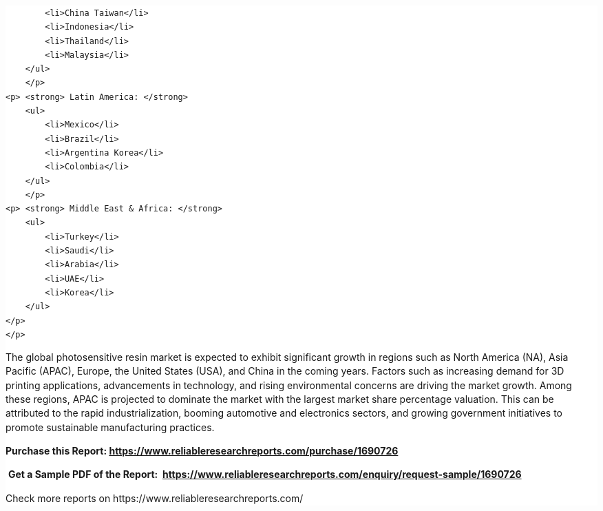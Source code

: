             <li>China Taiwan</li>
            <li>Indonesia</li>
            <li>Thailand</li>
            <li>Malaysia</li>
        </ul>
        </p> 
    <p> <strong> Latin America: </strong>
        <ul>
            <li>Mexico</li>
            <li>Brazil</li>
            <li>Argentina Korea</li>
            <li>Colombia</li>
        </ul>
        </p> 
    <p> <strong> Middle East & Africa: </strong>
        <ul>
            <li>Turkey</li>
            <li>Saudi</li>
            <li>Arabia</li>
            <li>UAE</li>
            <li>Korea</li>
        </ul>
    </p>
    </p>
<p><p>The global photosensitive resin market is expected to exhibit significant growth in regions such as North America (NA), Asia Pacific (APAC), Europe, the United States (USA), and China in the coming years. Factors such as increasing demand for 3D printing applications, advancements in technology, and rising environmental concerns are driving the market growth. Among these regions, APAC is projected to dominate the market with the largest market share percentage valuation. This can be attributed to the rapid industrialization, booming automotive and electronics sectors, and growing government initiatives to promote sustainable manufacturing practices.</p></p>
<p><strong>Purchase this Report: <a href="https://www.reliableresearchreports.com/purchase/1690726">https://www.reliableresearchreports.com/purchase/1690726</a></strong></p>
<p>&nbsp;<strong>Get a Sample PDF of the Report:&nbsp;&nbsp;<a href="https://www.reliableresearchreports.com/enquiry/request-sample/1690726">https://www.reliableresearchreports.com/enquiry/request-sample/1690726</a></strong></p>
<p><strong></strong></p>
<p>Check more reports on https://www.reliableresearchreports.com/</p>
